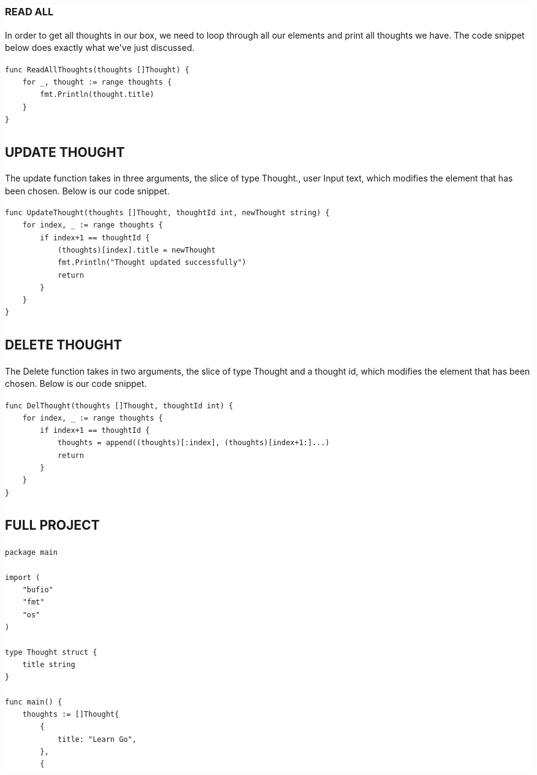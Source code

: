 ### READ ALL
In order to get all thoughts in our box, we need to loop through all our elements and print all thoughts we have. The code snippet below does exactly what we've just discussed.

```Golang
func ReadAllThoughts(thoughts []Thought) {
	for _, thought := range thoughts {
		fmt.Println(thought.title)
	}
}
```

## UPDATE THOUGHT
The update function takes in three arguments, the slice of type Thought., user Input text, which modifies the element that has been chosen. Below is our code snippet.


```Golang
func UpdateThought(thoughts []Thought, thoughtId int, newThought string) {
	for index, _ := range thoughts {
		if index+1 == thoughtId {
			(thoughts)[index].title = newThought
			fmt.Println("Thought updated successfully")
			return
		}
	}
}
```

## DELETE THOUGHT
The Delete function takes in two arguments, the slice of type Thought and a thought id, which modifies the element that has been chosen. Below is our code snippet.

```Golang
func DelThought(thoughts []Thought, thoughtId int) {
	for index, _ := range thoughts {
		if index+1 == thoughtId {
			thoughts = append((thoughts)[:index], (thoughts)[index+1:]...)
			return
		}
	}
}
```

## FULL PROJECT

```
package main

import (
	"bufio"
	"fmt"
	"os"
)

type Thought struct {
	title string
}

func main() {
	thoughts := []Thought{
		{
			title: "Learn Go",
		},
		{
```